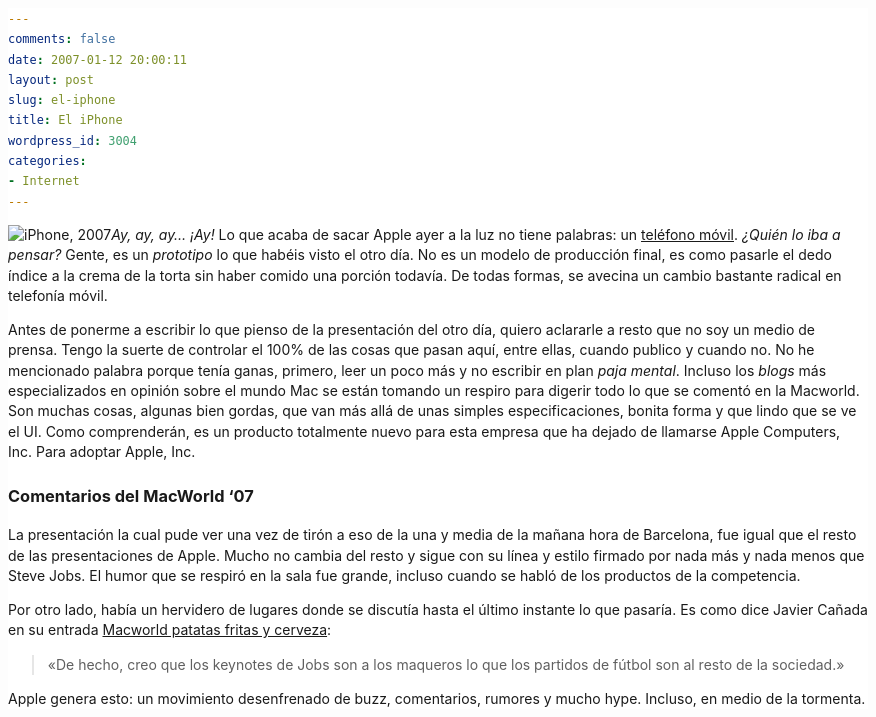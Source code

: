 ```yaml
---
comments: false
date: 2007-01-12 20:00:11
layout: post
slug: el-iphone
title: El iPhone
wordpress_id: 3004
categories:
- Internet
---
```


![iPhone, 2007](http://www.minid.net/images/iphone_home.png)_Ay, ay, ay… ¡Ay!_ Lo que acaba de sacar Apple ayer a la luz no tiene palabras: un [teléfono móvil](http://www.apple.com/iphone/). _¿Quién lo iba a pensar?_ Gente, es un _prototipo_ lo que habéis visto el otro día. No es un modelo de producción final, es como pasarle el dedo índice a la crema de la torta sin haber comido una porción todavía. De todas formas, se avecina un cambio bastante radical en telefonía móvil.





Antes de ponerme a escribir lo que pienso de la presentación del otro día, quiero aclararle a resto que no soy un medio de prensa. Tengo la suerte de controlar el 100% de las cosas que pasan aquí, entre ellas, cuando publico y cuando no. No he mencionado palabra porque tenía ganas, primero, leer un poco más y no escribir en plan _paja mental_. Incluso los _blogs_ más especializados en opinión sobre el mundo Mac se están tomando un respiro para digerir todo lo que se comentó en la Macworld. Son muchas cosas, algunas bien gordas, que van más allá de unas simples especificaciones, bonita forma y que lindo que se ve el UI. Como comprenderán, es un producto totalmente nuevo para esta empresa que ha dejado de llamarse Apple Computers, Inc. Para adoptar Apple, Inc.





### Comentarios del MacWorld ‘07





La presentación la cual pude ver una vez de tirón a eso de la una y media de la mañana hora de Barcelona, fue igual que el resto de las presentaciones de Apple. Mucho no cambia del resto y sigue con su línea y estilo firmado por nada más y nada menos que Steve Jobs. El humor que se respiró en la sala fue grande, incluso cuando se habló de los productos de la competencia.



Por otro lado, había un hervidero de lugares donde se discutía hasta el último instante lo que pasaría. Es como dice Javier Cañada en su entrada [Macworld patatas fritas y cerveza](http://www.lacoctelera.com/macadamia/post/2007/01/08/macworld-patatas-fritas-y-cerveza):





> «De hecho, creo que los keynotes de Jobs son a los maqueros lo que los partidos de fútbol son al resto de la sociedad.»





Apple genera esto: un movimiento desenfrenado de buzz, comentarios, rumores y mucho hype. Incluso, en medio de la tormenta.
